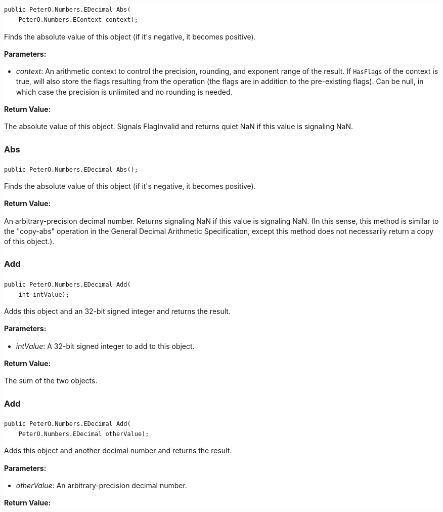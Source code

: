     public PeterO.Numbers.EDecimal Abs(
        PeterO.Numbers.EContext context);

Finds the absolute value of this object (if it's negative, it becomes positive).

<b>Parameters:</b>

 * <i>context</i>: An arithmetic context to control the precision, rounding, and exponent range of the result. If  `HasFlags`  of the context is true, will also store the flags resulting from the operation (the flags are in addition to the pre-existing flags). Can be null, in which case the precision is unlimited and no rounding is needed.

<b>Return Value:</b>

The absolute value of this object. Signals FlagInvalid and returns quiet NaN if this value is signaling NaN.

<a id="Abs"></a>
### Abs

    public PeterO.Numbers.EDecimal Abs();

Finds the absolute value of this object (if it's negative, it becomes positive).

<b>Return Value:</b>

An arbitrary-precision decimal number. Returns signaling NaN if this value is signaling NaN. (In this sense, this method is similar to the "copy-abs" operation in the General Decimal Arithmetic Specification, except this method does not necessarily return a copy of this object.).

<a id="Add_int"></a>
### Add

    public PeterO.Numbers.EDecimal Add(
        int intValue);

Adds this object and an 32-bit signed integer and returns the result.

<b>Parameters:</b>

 * <i>intValue</i>: A 32-bit signed integer to add to this object.

<b>Return Value:</b>

The sum of the two objects.

<a id="Add_PeterO_Numbers_EDecimal"></a>
### Add

    public PeterO.Numbers.EDecimal Add(
        PeterO.Numbers.EDecimal otherValue);

Adds this object and another decimal number and returns the result.

<b>Parameters:</b>

 * <i>otherValue</i>: An arbitrary-precision decimal number.

<b>Return Value:</b>
